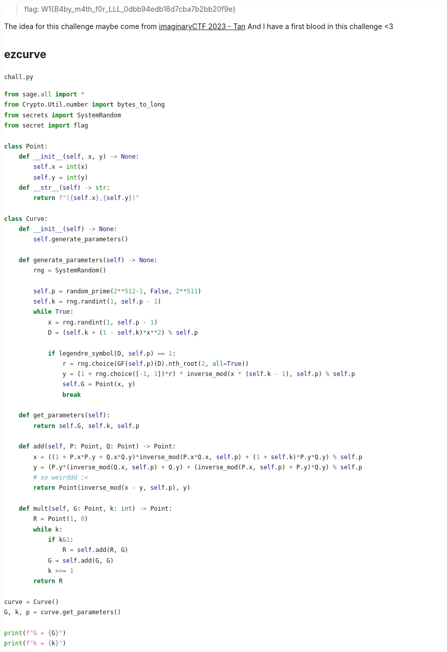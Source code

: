 > flag: W1{B4by_m4th_f0r_LLL_0dbb94edb18d7cba7b2bb20f9e}

The idea for this challenge maybe come from [imaginaryCTF 2023 - Tan](https://github.com/maple3142/My-CTF-Challenges/tree/master/ImaginaryCTF%202023/Tan)
And I have a first blood in this challenge <3

## ezcurve

`chall.py`
```python
from sage.all import *
from Crypto.Util.number import bytes_to_long
from secrets import SystemRandom
from secret import flag

class Point:
    def __init__(self, x, y) -> None:
        self.x = int(x)
        self.y = int(y)
    def __str__(self) -> str:
        return f"({self.x},{self.y})"

class Curve:
    def __init__(self) -> None:
        self.generate_parameters()

    def generate_parameters(self) -> None:
        rng = SystemRandom()

        self.p = random_prime(2**512-1, False, 2**511)
        self.k = rng.randint(1, self.p - 1)
        while True:
            x = rng.randint(1, self.p - 1)
            D = (self.k + (1 - self.k)*x**2) % self.p

            if legendre_symbol(D, self.p) == 1:
                r = rng.choice(GF(self.p)(D).nth_root(2, all=True))
                y = (1 + rng.choice([-1, 1])*r) * inverse_mod(x * (self.k - 1), self.p) % self.p
                self.G = Point(x, y)
                break

    def get_parameters(self):
        return self.G, self.k, self.p

    def add(self, P: Point, Q: Point) -> Point:
        x = ((1 + P.x*P.y + Q.x*Q.y)*inverse_mod(P.x*Q.x, self.p) + (1 + self.k)*P.y*Q.y) % self.p
        y = (P.y*(inverse_mod(Q.x, self.p) + Q.y) + (inverse_mod(P.x, self.p) + P.y)*Q.y) % self.p
        # so weirddd :<
        return Point(inverse_mod(x - y, self.p), y)

    def mult(self, G: Point, k: int) -> Point:
        R = Point(1, 0)
        while k:
            if k&1:
                R = self.add(R, G)
            G = self.add(G, G)
            k >>= 1
        return R

curve = Curve()
G, k, p = curve.get_parameters()

print(f"G = {G}")
print(f"k = {k}")
```